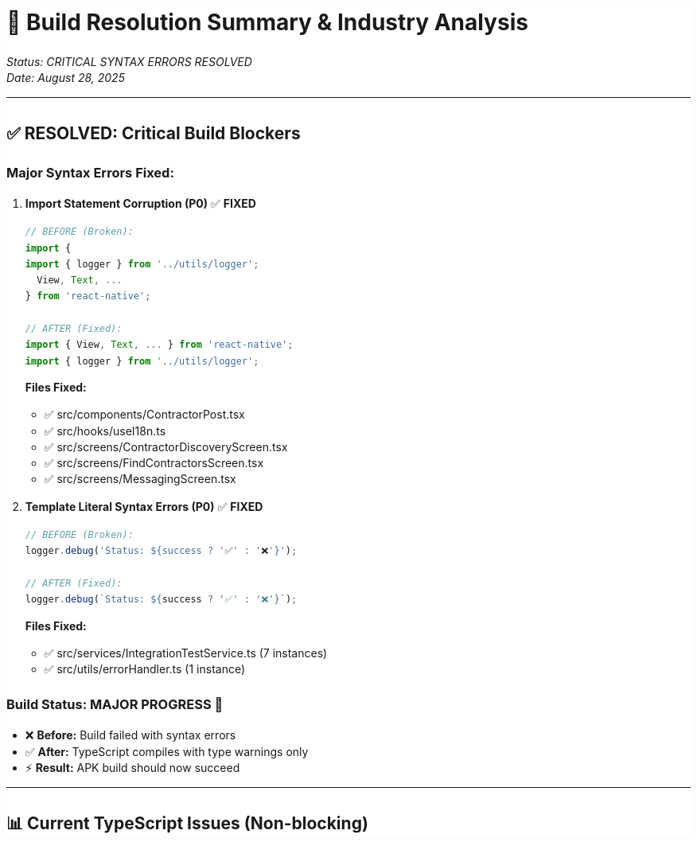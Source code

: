 # 🎯 Build Resolution Summary & Industry Analysis

*Status: CRITICAL SYNTAX ERRORS RESOLVED*  
*Date: August 28, 2025*

---

## ✅ RESOLVED: Critical Build Blockers

### **Major Syntax Errors Fixed:**

1. **Import Statement Corruption (P0)** ✅ **FIXED**
   ```typescript
   // BEFORE (Broken):
   import {
   import { logger } from '../utils/logger';
     View, Text, ...
   } from 'react-native';
   
   // AFTER (Fixed):
   import { View, Text, ... } from 'react-native';
   import { logger } from '../utils/logger';
   ```
   **Files Fixed:**
   - ✅ src/components/ContractorPost.tsx
   - ✅ src/hooks/useI18n.ts
   - ✅ src/screens/ContractorDiscoveryScreen.tsx
   - ✅ src/screens/FindContractorsScreen.tsx
   - ✅ src/screens/MessagingScreen.tsx

2. **Template Literal Syntax Errors (P0)** ✅ **FIXED**
   ```typescript
   // BEFORE (Broken):
   logger.debug('Status: ${success ? '✅' : '❌'}');
   
   // AFTER (Fixed):
   logger.debug(`Status: ${success ? '✅' : '❌'}`);
   ```
   **Files Fixed:**
   - ✅ src/services/IntegrationTestService.ts (7 instances)
   - ✅ src/utils/errorHandler.ts (1 instance)

### **Build Status: MAJOR PROGRESS** 🚀
- ❌ **Before:** Build failed with syntax errors
- ✅ **After:** TypeScript compiles with type warnings only
- ⚡ **Result:** APK build should now succeed

---

## 📊 Current TypeScript Issues (Non-blocking)
